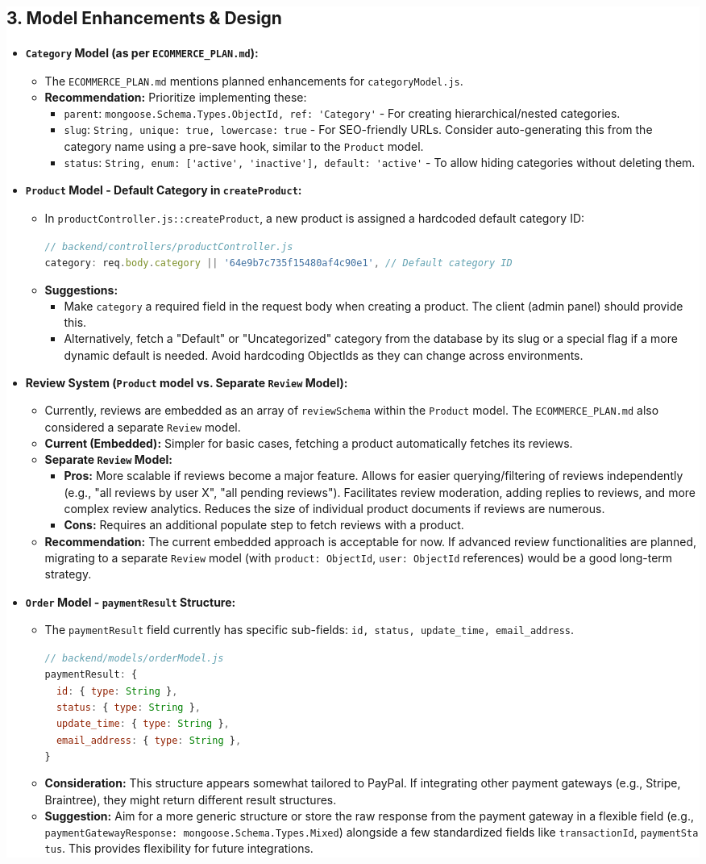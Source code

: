 ## 3. Model Enhancements & Design

*   **`Category` Model (as per `ECOMMERCE_PLAN.md`):**
    *   The `ECOMMERCE_PLAN.md` mentions planned enhancements for `categoryModel.js`.
    *   **Recommendation:** Prioritize implementing these:
        *   `parent`: `mongoose.Schema.Types.ObjectId, ref: 'Category'` - For creating hierarchical/nested categories.
        *   `slug`: `String, unique: true, lowercase: true` - For SEO-friendly URLs. Consider auto-generating this from the category name using a pre-save hook, similar to the `Product` model.
        *   `status`: `String, enum: ['active', 'inactive'], default: 'active'` - To allow hiding categories without deleting them.

*   **`Product` Model - Default Category in `createProduct`:**
    *   In `productController.js::createProduct`, a new product is assigned a hardcoded default category ID:
        ```javascript
        // backend/controllers/productController.js
        category: req.body.category || '64e9b7c735f15480af4c90e1', // Default category ID
        ```
    *   **Suggestions:**
        *   Make `category` a required field in the request body when creating a product. The client (admin panel) should provide this.
        *   Alternatively, fetch a "Default" or "Uncategorized" category from the database by its slug or a special flag if a more dynamic default is needed. Avoid hardcoding ObjectIds as they can change across environments.

*   **Review System (`Product` model vs. Separate `Review` Model):**
    *   Currently, reviews are embedded as an array of `reviewSchema` within the `Product` model. The `ECOMMERCE_PLAN.md` also considered a separate `Review` model.
    *   **Current (Embedded):** Simpler for basic cases, fetching a product automatically fetches its reviews.
    *   **Separate `Review` Model:**
        *   **Pros:** More scalable if reviews become a major feature. Allows for easier querying/filtering of reviews independently (e.g., "all reviews by user X", "all pending reviews"). Facilitates review moderation, adding replies to reviews, and more complex review analytics. Reduces the size of individual product documents if reviews are numerous.
        *   **Cons:** Requires an additional populate step to fetch reviews with a product.
    *   **Recommendation:** The current embedded approach is acceptable for now. If advanced review functionalities are planned, migrating to a separate `Review` model (with `product: ObjectId`, `user: ObjectId` references) would be a good long-term strategy.

*   **`Order` Model - `paymentResult` Structure:**
    *   The `paymentResult` field currently has specific sub-fields: `id, status, update_time, email_address`.
        ```javascript
        // backend/models/orderModel.js
        paymentResult: {
          id: { type: String },
          status: { type: String },
          update_time: { type: String },
          email_address: { type: String },
        }
        ```
    *   **Consideration:** This structure appears somewhat tailored to PayPal. If integrating other payment gateways (e.g., Stripe, Braintree), they might return different result structures.
    *   **Suggestion:** Aim for a more generic structure or store the raw response from the payment gateway in a flexible field (e.g., `paymentGatewayResponse: mongoose.Schema.Types.Mixed`) alongside a few standardized fields like `transactionId`, `paymentStatus`. This provides flexibility for future integrations.
